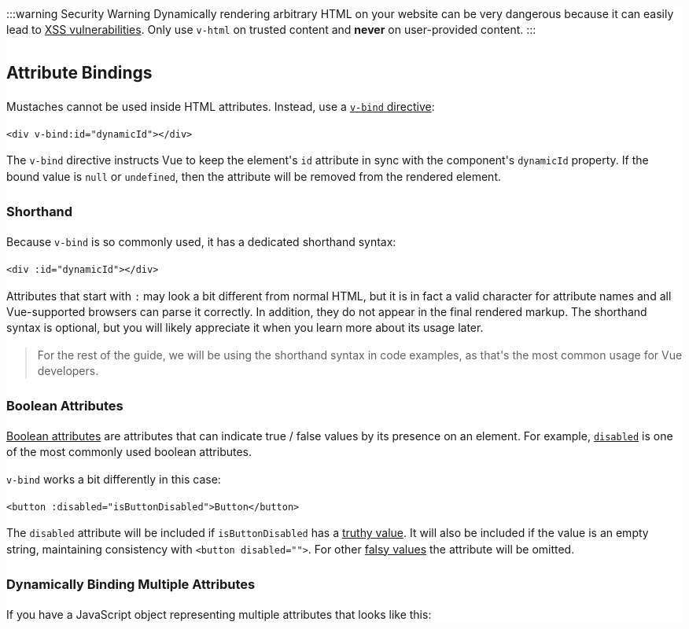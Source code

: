:::warning Security Warning
Dynamically rendering arbitrary HTML on your website can be very dangerous because it can easily lead to [XSS vulnerabilities](https://en.wikipedia.org/wiki/Cross-site_scripting). Only use `v-html` on trusted content and **never** on user-provided content.
:::

## Attribute Bindings

Mustaches cannot be used inside HTML attributes. Instead, use a [`v-bind` directive](/api/built-in-directives.html#v-bind):

```vue-html
<div v-bind:id="dynamicId"></div>
```

The `v-bind` directive instructs Vue to keep the element's `id` attribute in sync with the component's `dynamicId` property. If the bound value is `null` or `undefined`, then the attribute will be removed from the rendered element.

### Shorthand

Because `v-bind` is so commonly used, it has a dedicated shorthand syntax:

```vue-html
<div :id="dynamicId"></div>
```

Attributes that start with `:` may look a bit different from normal HTML, but it is in fact a valid character for attribute names and all Vue-supported browsers can parse it correctly. In addition, they do not appear in the final rendered markup. The shorthand syntax is optional, but you will likely appreciate it when you learn more about its usage later.

> For the rest of the guide, we will be using the shorthand syntax in code examples, as that's the most common usage for Vue developers.

### Boolean Attributes

[Boolean attributes](https://html.spec.whatwg.org/multipage/common-microsyntaxes.html#boolean-attributes) are attributes that can indicate true / false values by its presence on an element. For example, [`disabled`](https://developer.mozilla.org/en-US/docs/Web/HTML/Attributes/disabled) is one of the most commonly used boolean attributes.

`v-bind` works a bit differently in this case:

```vue-html
<button :disabled="isButtonDisabled">Button</button>
```

The `disabled` attribute will be included if `isButtonDisabled` has a [truthy value](https://developer.mozilla.org/en-US/docs/Glossary/Truthy). It will also be included if the value is an empty string, maintaining consistency with `<button disabled="">`. For other [falsy values](https://developer.mozilla.org/en-US/docs/Glossary/Falsy) the attribute will be omitted.

### Dynamically Binding Multiple Attributes

If you have a JavaScript object representing multiple attributes that looks like this:
